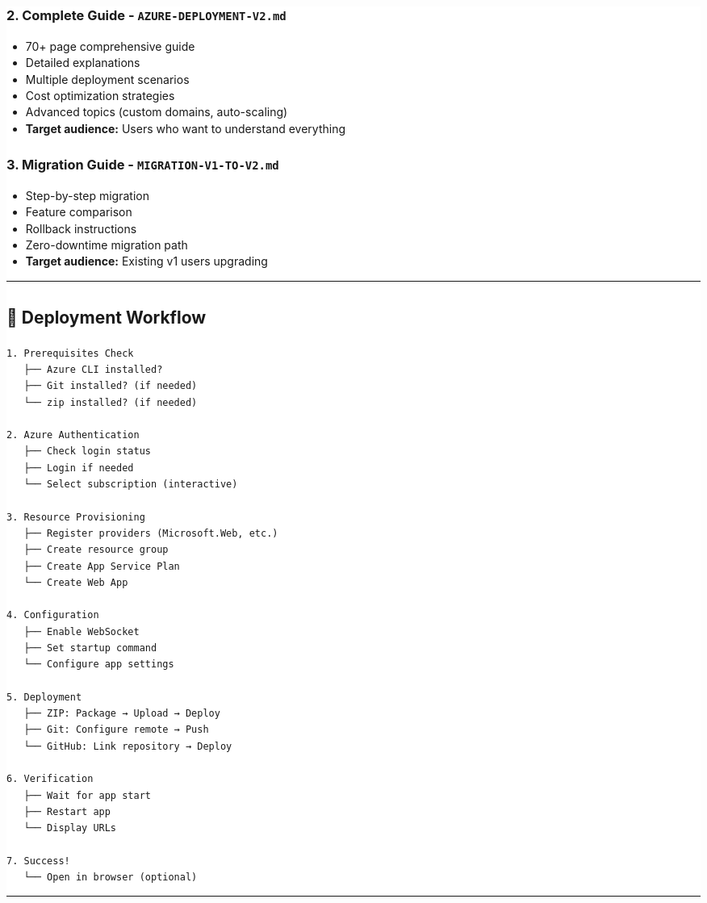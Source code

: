 ### 2. Complete Guide - `AZURE-DEPLOYMENT-V2.md`
- 70+ page comprehensive guide
- Detailed explanations
- Multiple deployment scenarios
- Cost optimization strategies
- Advanced topics (custom domains, auto-scaling)
- **Target audience:** Users who want to understand everything

### 3. Migration Guide - `MIGRATION-V1-TO-V2.md`
- Step-by-step migration
- Feature comparison
- Rollback instructions
- Zero-downtime migration path
- **Target audience:** Existing v1 users upgrading

---

## 🎯 Deployment Workflow

```
1. Prerequisites Check
   ├── Azure CLI installed?
   ├── Git installed? (if needed)
   └── zip installed? (if needed)

2. Azure Authentication
   ├── Check login status
   ├── Login if needed
   └── Select subscription (interactive)

3. Resource Provisioning
   ├── Register providers (Microsoft.Web, etc.)
   ├── Create resource group
   ├── Create App Service Plan
   └── Create Web App

4. Configuration
   ├── Enable WebSocket
   ├── Set startup command
   └── Configure app settings

5. Deployment
   ├── ZIP: Package → Upload → Deploy
   ├── Git: Configure remote → Push
   └── GitHub: Link repository → Deploy

6. Verification
   ├── Wait for app start
   ├── Restart app
   └── Display URLs

7. Success!
   └── Open in browser (optional)
```

---